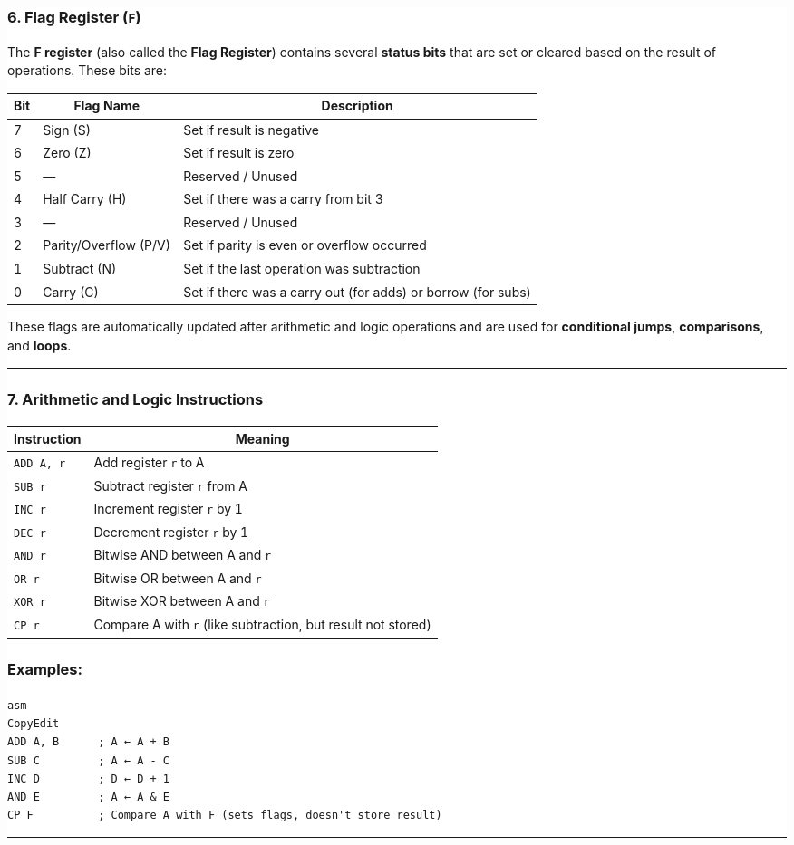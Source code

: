 ### 6. Flag Register (`F`)

The **F register** (also called the **Flag Register**) contains several **status bits** that are set or cleared based on the result of operations. These bits are:

| Bit | Flag Name | Description |
| --- | --- | --- |
| 7 | Sign (S) | Set if result is negative |
| 6 | Zero (Z) | Set if result is zero |
| 5 | — | Reserved / Unused |
| 4 | Half Carry (H) | Set if there was a carry from bit 3 |
| 3 | — | Reserved / Unused |
| 2 | Parity/Overflow (P/V) | Set if parity is even or overflow occurred |
| 1 | Subtract (N) | Set if the last operation was subtraction |
| 0 | Carry (C) | Set if there was a carry out (for adds) or borrow (for subs) |

These flags are automatically updated after arithmetic and logic operations and are used for **conditional jumps**, **comparisons**, and **loops**.

---

### 7. Arithmetic and Logic Instructions

| Instruction | Meaning |
| --- | --- |
| `ADD A, r` | Add register `r` to A |
| `SUB r` | Subtract register `r` from A |
| `INC r` | Increment register `r` by 1 |
| `DEC r` | Decrement register `r` by 1 |
| `AND r` | Bitwise AND between A and `r` |
| `OR r` | Bitwise OR between A and `r` |
| `XOR r` | Bitwise XOR between A and `r` |
| `CP r` | Compare A with `r` (like subtraction, but result not stored) |

### Examples:

```
asm
CopyEdit
ADD A, B      ; A ← A + B
SUB C         ; A ← A - C
INC D         ; D ← D + 1
AND E         ; A ← A & E
CP F          ; Compare A with F (sets flags, doesn't store result)

```

---